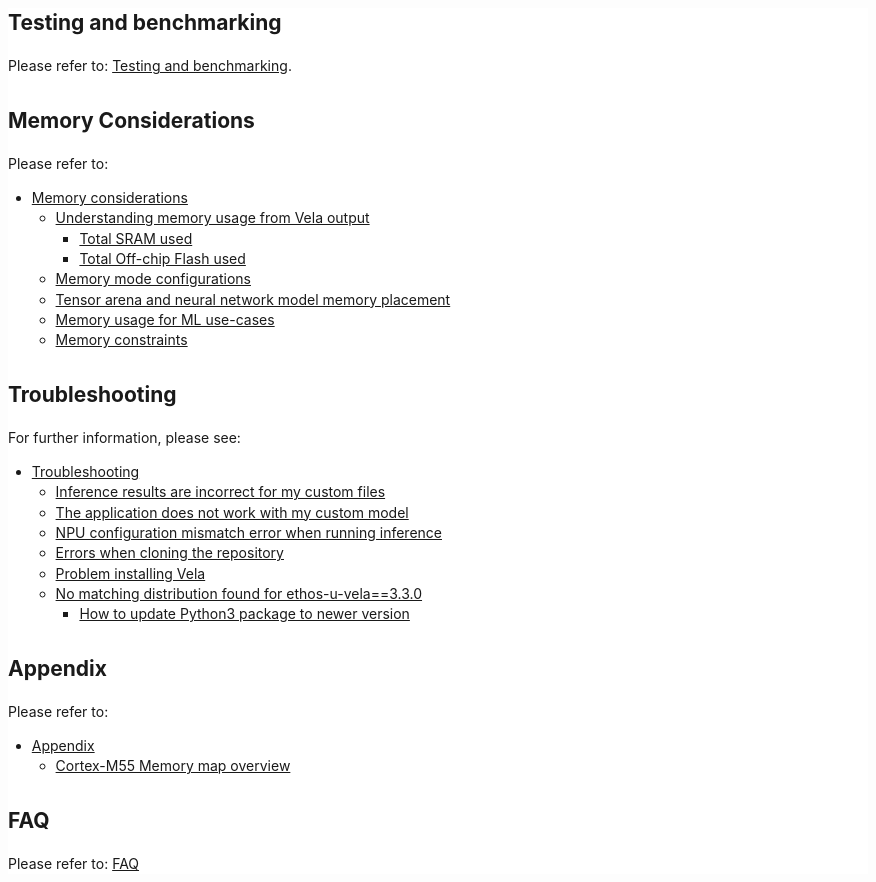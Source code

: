 ## Testing and benchmarking

Please refer to: [Testing and benchmarking](./sections/testing_benchmarking.md#testing-and-benchmarking).

## Memory Considerations

Please refer to:

- [Memory considerations](./sections/memory_considerations.md#memory-considerations)
  - [Understanding memory usage from Vela output](./sections/memory_considerations.md#understanding-memory-usage-from-vela-output)
    - [Total SRAM used](./sections/memory_considerations.md#total-sram-used)
    - [Total Off-chip Flash used](./sections/memory_considerations.md#total-off_chip-flash-used)
  - [Memory mode configurations](./sections/memory_considerations.md#memory-mode-configurations)
  - [Tensor arena and neural network model memory placement](./sections/memory_considerations.md#tensor-arena-and-neural-network-model-memory-placement)
  - [Memory usage for ML use-cases](./sections/memory_considerations.md#memory-usage-for-ml-use_cases)
  - [Memory constraints](./sections/memory_considerations.md#memory-constraints)

## Troubleshooting

For further information, please see:

- [Troubleshooting](./sections/troubleshooting.md#troubleshooting)
  - [Inference results are incorrect for my custom files](./sections/troubleshooting.md#inference-results-are-incorrect-for-my-custom-files)
  - [The application does not work with my custom model](./sections/troubleshooting.md#the-application-does-not-work-with-my-custom-model)
  - [NPU configuration mismatch error when running inference](./sections/troubleshooting.md#npu-configuration-mismatch-error-when-running-inference)
  - [Errors when cloning the repository](./sections/troubleshooting.md#errors-when-cloning-the-repository)
  - [Problem installing Vela](./sections/troubleshooting.md#problem-installing-vela)
  - [No matching distribution found for ethos-u-vela==3.3.0](./sections/troubleshooting.md#no-matching-distribution-found-for-ethos_u_vela)
    - [How to update Python3 package to newer version](./sections/troubleshooting.md#how-to-update-python3-package-to-newer-version)

## Appendix

Please refer to:

- [Appendix](./sections/appendix.md#appendix)
  - [Cortex-M55 Memory map overview](./sections/appendix.md#arm_cortex_m55-memory-map-overview-for-corstone_300-reference-design)

## FAQ

Please refer to: [FAQ](./sections/faq.md#faq)
